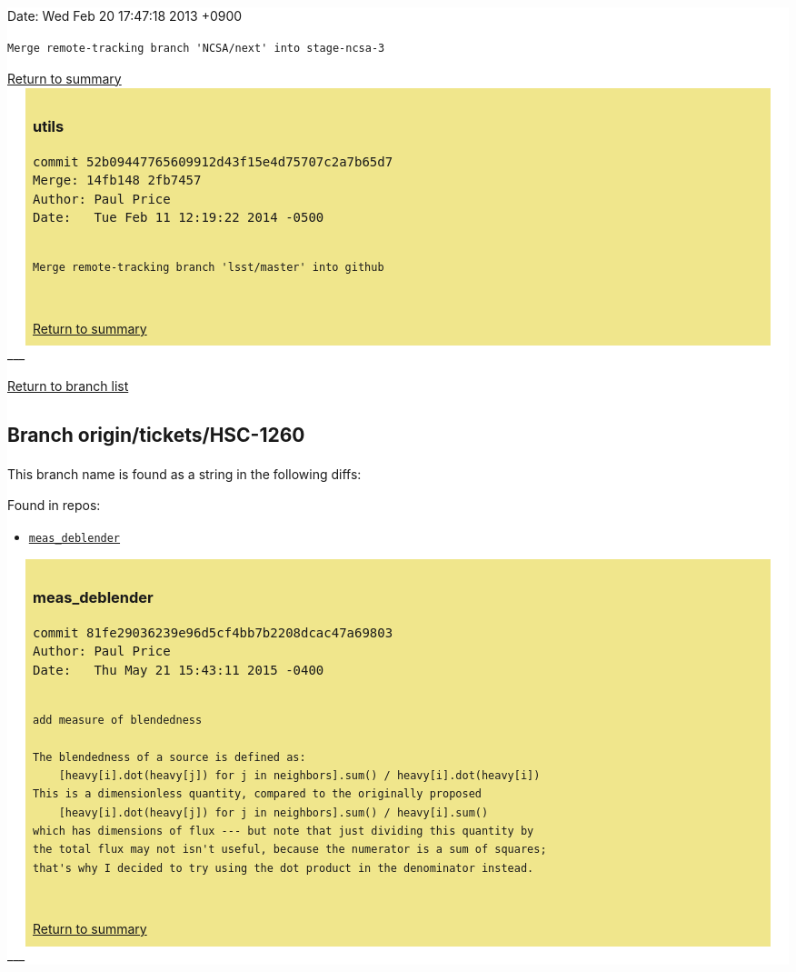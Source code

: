 Date:   Wed Feb 20 17:47:18 2013 +0900

    Merge remote-tracking branch 'NCSA/next' into stage-ncsa-3
</pre>
</div>
<a href="#originmaster">Return to summary</a>
</div>
<div style="background-color:Khaki; margin-left: 20px; margin-right: 20px; padding-bottom: 8px; padding-left: 8px; padding-right: 8px; padding-top: 8px;">
<h3><a name="originmasterutils"></a>utils</h3>
<div id="divoriginmasterutilss" style="display:block">
<pre>
commit 52b09447765609912d43f15e4d75707c2a7b65d7
Merge: 14fb148 2fb7457
Author: Paul Price <price@astro.princeton.edu>
Date:   Tue Feb 11 12:19:22 2014 -0500

    Merge remote-tracking branch 'lsst/master' into github
</pre>
</div>
<a href="#originmaster">Return to summary</a>
</div>
___

<a href="#masterBranchList">Return to branch list</a>
## <a name="originticketsHSC1260"></a>Branch origin/tickets/HSC-1260
This branch name is found as a string in the following diffs:


Found in repos:

* <a href="#originticketsHSC1260measdeblender">``` meas_deblender ```</a>

<div style="background-color:Khaki; margin-left: 20px; margin-right: 20px; padding-bottom: 8px; padding-left: 8px; padding-right: 8px; padding-top: 8px;">
<h3><a name="originticketsHSC1260measdeblender"></a>meas_deblender</h3>
<div id="divoriginticketsHSC1260measdeblenders" style="display:block">
<pre>
commit 81fe29036239e96d5cf4bb7b2208dcac47a69803
Author: Paul Price <price@astro.princeton.edu>
Date:   Thu May 21 15:43:11 2015 -0400

    add measure of blendedness
    
    The blendedness of a source is defined as:
        [heavy[i].dot(heavy[j]) for j in neighbors].sum() / heavy[i].dot(heavy[i])
    This is a dimensionless quantity, compared to the originally proposed
        [heavy[i].dot(heavy[j]) for j in neighbors].sum() / heavy[i].sum()
    which has dimensions of flux --- but note that just dividing this quantity by
    the total flux may not isn't useful, because the numerator is a sum of squares;
    that's why I decided to try using the dot product in the denominator instead.
</pre>
</div>
<a href="#originticketsHSC1260">Return to summary</a>
</div>
___
